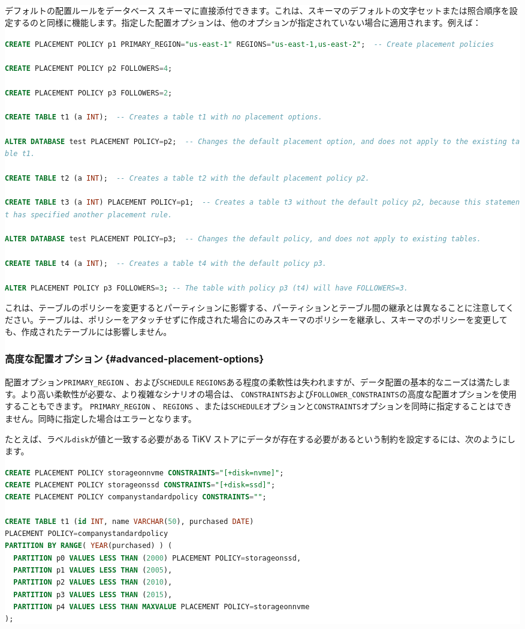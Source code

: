 デフォルトの配置ルールをデータベース スキーマに直接添付できます。これは、スキーマのデフォルトの文字セットまたは照合順序を設定するのと同様に機能します。指定した配置オプションは、他のオプションが指定されていない場合に適用されます。例えば：

```sql
CREATE PLACEMENT POLICY p1 PRIMARY_REGION="us-east-1" REGIONS="us-east-1,us-east-2";  -- Create placement policies

CREATE PLACEMENT POLICY p2 FOLLOWERS=4;

CREATE PLACEMENT POLICY p3 FOLLOWERS=2;

CREATE TABLE t1 (a INT);  -- Creates a table t1 with no placement options.

ALTER DATABASE test PLACEMENT POLICY=p2;  -- Changes the default placement option, and does not apply to the existing table t1.

CREATE TABLE t2 (a INT);  -- Creates a table t2 with the default placement policy p2.

CREATE TABLE t3 (a INT) PLACEMENT POLICY=p1;  -- Creates a table t3 without the default policy p2, because this statement has specified another placement rule.

ALTER DATABASE test PLACEMENT POLICY=p3;  -- Changes the default policy, and does not apply to existing tables.

CREATE TABLE t4 (a INT);  -- Creates a table t4 with the default policy p3.

ALTER PLACEMENT POLICY p3 FOLLOWERS=3; -- The table with policy p3 (t4) will have FOLLOWERS=3.
```

これは、テーブルのポリシーを変更するとパーティションに影響する、パーティションとテーブル間の継承とは異なることに注意してください。テーブルは、ポリシーをアタッチせずに作成された場合にのみスキーマのポリシーを継承し、スキーマのポリシーを変更しても、作成されたテーブルには影響しません。

### 高度な配置オプション {#advanced-placement-options}

配置オプション`PRIMARY_REGION` 、および`SCHEDULE` `REGIONS`ある程度の柔軟性は失われますが、データ配置の基本的なニーズは満たします。より高い柔軟性が必要な、より複雑なシナリオの場合は、 `CONSTRAINTS`および`FOLLOWER_CONSTRAINTS`の高度な配置オプションを使用することもできます。 `PRIMARY_REGION` 、 `REGIONS` 、または`SCHEDULE`オプションと`CONSTRAINTS`オプションを同時に指定することはできません。同時に指定した場合はエラーとなります。

たとえば、ラベル`disk`が値と一致する必要がある TiKV ストアにデータが存在する必要があるという制約を設定するには、次のようにします。

```sql
CREATE PLACEMENT POLICY storageonnvme CONSTRAINTS="[+disk=nvme]";
CREATE PLACEMENT POLICY storageonssd CONSTRAINTS="[+disk=ssd]";
CREATE PLACEMENT POLICY companystandardpolicy CONSTRAINTS="";

CREATE TABLE t1 (id INT, name VARCHAR(50), purchased DATE)
PLACEMENT POLICY=companystandardpolicy
PARTITION BY RANGE( YEAR(purchased) ) (
  PARTITION p0 VALUES LESS THAN (2000) PLACEMENT POLICY=storageonssd,
  PARTITION p1 VALUES LESS THAN (2005),
  PARTITION p2 VALUES LESS THAN (2010),
  PARTITION p3 VALUES LESS THAN (2015),
  PARTITION p4 VALUES LESS THAN MAXVALUE PLACEMENT POLICY=storageonnvme
);
```
